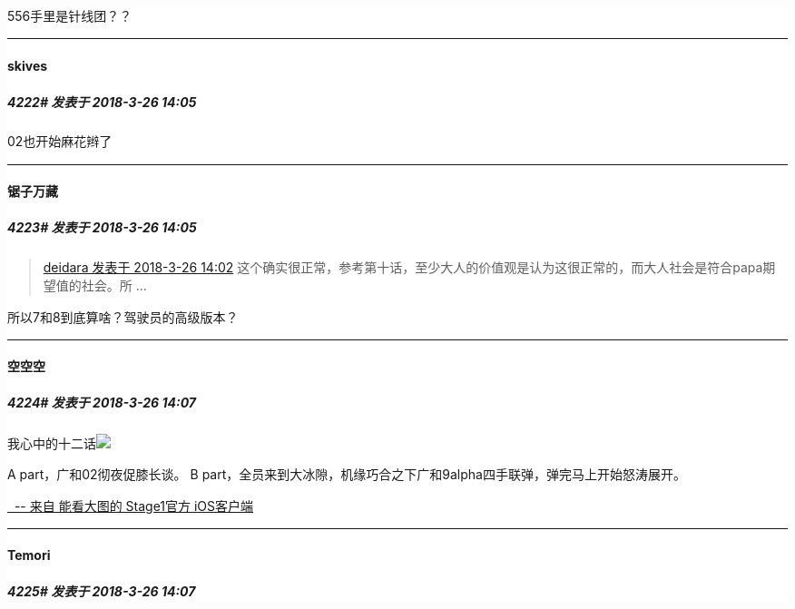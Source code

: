 556手里是针线团？？







-----

####  skives  
##### 4222#       发表于 2018-3-26 14:05




02也开始麻花辫了







-----

####  锯子万藏  
##### 4223#       发表于 2018-3-26 14:05



<blockquote><a href="httphttps://bbs.saraba1st.com/2b/forum.php?mod=redirect&amp;goto=findpost&amp;pid=38980685&amp;ptid=1590350" target="_blank">deidara 发表于 2018-3-26 14:02</a>
这个确实很正常，参考第十话，至少大人的价值观是认为这很正常的，而大人社会是符合papa期望值的社会。所 ...</blockquote>
所以7和8到底算啥？驾驶员的高级版本？







-----

####  空空空  
##### 4224#       发表于 2018-3-26 14:07




我心中的十二话<img src="https://static.saraba1st.com/image/smiley/face2017/075.png" referrerpolicy="no-referrer">

A part，广和02彻夜促膝长谈。
B part，全员来到大冰隙，机缘巧合之下广和9alpha四手联弹，弹完马上开始怒涛展开。

[  -- 来自 能看大图的 Stage1官方 iOS客户端](https://itunes.apple.com/fi/app/saraba1st/id1221237470?mt=8)







-----

####  Temori  
##### 4225#       发表于 2018-3-26 14:07
